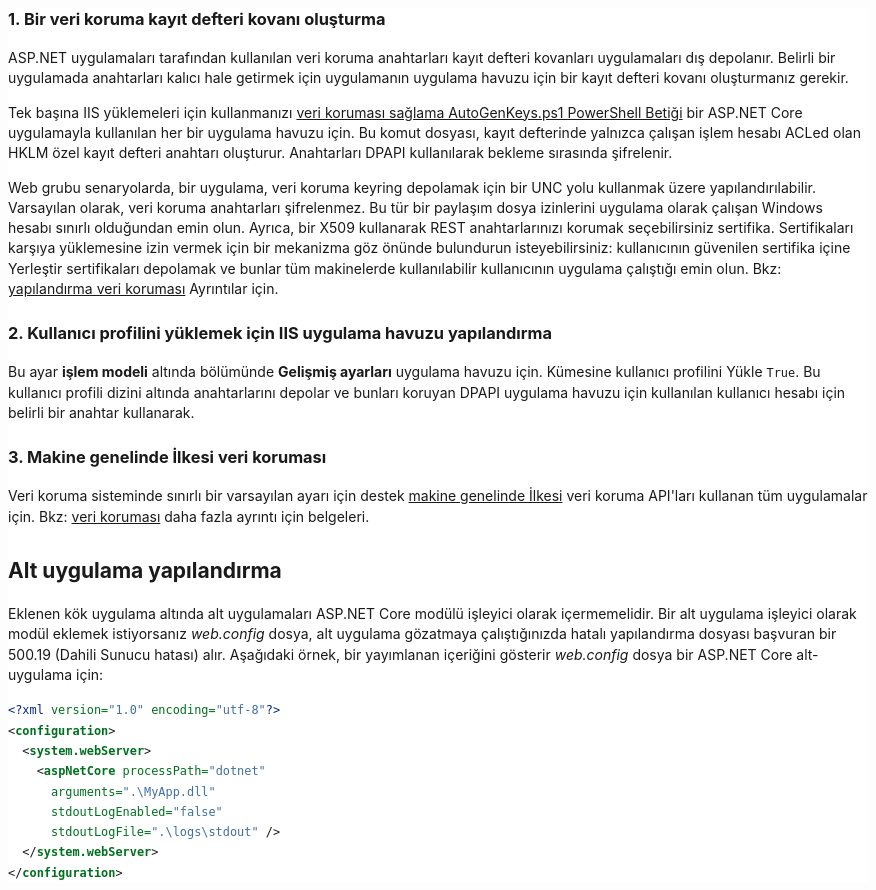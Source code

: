 ### <a name="1-create-a-data-protection-registry-hive"></a>1. Bir veri koruma kayıt defteri kovanı oluşturma

ASP.NET uygulamaları tarafından kullanılan veri koruma anahtarları kayıt defteri kovanları uygulamaları dış depolanır. Belirli bir uygulamada anahtarları kalıcı hale getirmek için uygulamanın uygulama havuzu için bir kayıt defteri kovanı oluşturmanız gerekir.

Tek başına IIS yüklemeleri için kullanmanızı [veri koruması sağlama AutoGenKeys.ps1 PowerShell Betiği](https://github.com/aspnet/DataProtection/blob/dev/Provision-AutoGenKeys.ps1) bir ASP.NET Core uygulamayla kullanılan her bir uygulama havuzu için. Bu komut dosyası, kayıt defterinde yalnızca çalışan işlem hesabı ACLed olan HKLM özel kayıt defteri anahtarı oluşturur. Anahtarları DPAPI kullanılarak bekleme sırasında şifrelenir.

Web grubu senaryolarda, bir uygulama, veri koruma keyring depolamak için bir UNC yolu kullanmak üzere yapılandırılabilir. Varsayılan olarak, veri koruma anahtarları şifrelenmez. Bu tür bir paylaşım dosya izinlerini uygulama olarak çalışan Windows hesabı sınırlı olduğundan emin olun. Ayrıca, bir X509 kullanarak REST anahtarlarınızı korumak seçebilirsiniz sertifika. Sertifikaları karşıya yüklemesine izin vermek için bir mekanizma göz önünde bulundurun isteyebilirsiniz: kullanıcının güvenilen sertifika içine Yerleştir sertifikaları depolamak ve bunlar tüm makinelerde kullanılabilir kullanıcının uygulama çalıştığı emin olun. Bkz: [yapılandırma veri koruması](xref:security/data-protection/configuration/overview#data-protection-configuring) Ayrıntılar için.

### <a name="2-configure-the-iis-application-pool-to-load-the-user-profile"></a>2. Kullanıcı profilini yüklemek için IIS uygulama havuzu yapılandırma

Bu ayar **işlem modeli** altında bölümünde **Gelişmiş ayarları** uygulama havuzu için. Kümesine kullanıcı profilini Yükle `True`. Bu kullanıcı profili dizini altında anahtarlarını depolar ve bunları koruyan DPAPI uygulama havuzu için kullanılan kullanıcı hesabı için belirli bir anahtar kullanarak.

### <a name="3-machine-wide-policy-for-data-protection"></a>3. Makine genelinde İlkesi veri koruması

Veri koruma sisteminde sınırlı bir varsayılan ayarı için destek [makine genelinde İlkesi](xref:security/data-protection/configuration/machine-wide-policy#data-protection-configuration-machinewidepolicy) veri koruma API'ları kullanan tüm uygulamalar için. Bkz: [veri koruması](xref:security/data-protection/index) daha fazla ayrıntı için belgeleri.

## <a name="configuration-of-sub-applications"></a>Alt uygulama yapılandırma

Eklenen kök uygulama altında alt uygulamaları ASP.NET Core modülü işleyici olarak içermemelidir. Bir alt uygulama işleyici olarak modül eklemek istiyorsanız *web.config* dosya, alt uygulama gözatmaya çalıştığınızda hatalı yapılandırma dosyası başvuran bir 500.19 (Dahili Sunucu hatası) alır. Aşağıdaki örnek, bir yayımlanan içeriğini gösterir *web.config* dosya bir ASP.NET Core alt-uygulama için:

```xml
<?xml version="1.0" encoding="utf-8"?>
<configuration>
  <system.webServer>
    <aspNetCore processPath="dotnet" 
      arguments=".\MyApp.dll" 
      stdoutLogEnabled="false" 
      stdoutLogFile=".\logs\stdout" />
  </system.webServer>
</configuration>
```
